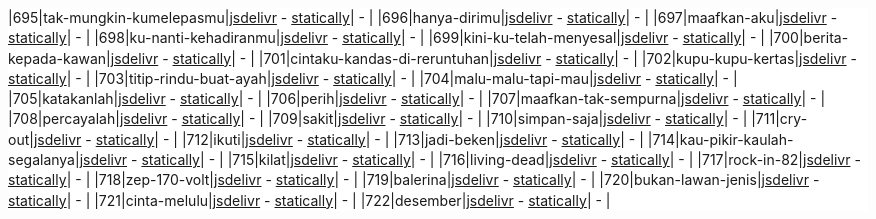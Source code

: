 |695|tak-mungkin-kumelepasmu|[jsdelivr](https://cdn.jsdelivr.net/gh/dbchord/c5-1-3/1-5000/501-1000/tak-mungkin-kumelepasmu.webp) - [statically](https://cdn.statically.io/gh/dbchord/c5-1-3/i/1-5000/501-1000/tak-mungkin-kumelepasmu.webp)| - |
|696|hanya-dirimu|[jsdelivr](https://cdn.jsdelivr.net/gh/dbchord/c5-1-3/1-5000/501-1000/hanya-dirimu.webp) - [statically](https://cdn.statically.io/gh/dbchord/c5-1-3/i/1-5000/501-1000/hanya-dirimu.webp)| - |
|697|maafkan-aku|[jsdelivr](https://cdn.jsdelivr.net/gh/dbchord/c5-1-3/1-5000/501-1000/maafkan-aku.webp) - [statically](https://cdn.statically.io/gh/dbchord/c5-1-3/i/1-5000/501-1000/maafkan-aku.webp)| - |
|698|ku-nanti-kehadiranmu|[jsdelivr](https://cdn.jsdelivr.net/gh/dbchord/c5-1-3/1-5000/501-1000/ku-nanti-kehadiranmu.webp) - [statically](https://cdn.statically.io/gh/dbchord/c5-1-3/i/1-5000/501-1000/ku-nanti-kehadiranmu.webp)| - |
|699|kini-ku-telah-menyesal|[jsdelivr](https://cdn.jsdelivr.net/gh/dbchord/c5-1-3/1-5000/501-1000/kini-ku-telah-menyesal.webp) - [statically](https://cdn.statically.io/gh/dbchord/c5-1-3/i/1-5000/501-1000/kini-ku-telah-menyesal.webp)| - |
|700|berita-kepada-kawan|[jsdelivr](https://cdn.jsdelivr.net/gh/dbchord/c5-1-3/1-5000/501-1000/berita-kepada-kawan.webp) - [statically](https://cdn.statically.io/gh/dbchord/c5-1-3/i/1-5000/501-1000/berita-kepada-kawan.webp)| - |
|701|cintaku-kandas-di-reruntuhan|[jsdelivr](https://cdn.jsdelivr.net/gh/dbchord/c5-1-3/1-5000/501-1000/cintaku-kandas-di-reruntuhan.webp) - [statically](https://cdn.statically.io/gh/dbchord/c5-1-3/i/1-5000/501-1000/cintaku-kandas-di-reruntuhan.webp)| - |
|702|kupu-kupu-kertas|[jsdelivr](https://cdn.jsdelivr.net/gh/dbchord/c5-1-3/1-5000/501-1000/kupu-kupu-kertas.webp) - [statically](https://cdn.statically.io/gh/dbchord/c5-1-3/i/1-5000/501-1000/kupu-kupu-kertas.webp)| - |
|703|titip-rindu-buat-ayah|[jsdelivr](https://cdn.jsdelivr.net/gh/dbchord/c5-1-3/1-5000/501-1000/titip-rindu-buat-ayah.webp) - [statically](https://cdn.statically.io/gh/dbchord/c5-1-3/i/1-5000/501-1000/titip-rindu-buat-ayah.webp)| - |
|704|malu-malu-tapi-mau|[jsdelivr](https://cdn.jsdelivr.net/gh/dbchord/c5-1-3/1-5000/501-1000/malu-malu-tapi-mau.webp) - [statically](https://cdn.statically.io/gh/dbchord/c5-1-3/i/1-5000/501-1000/malu-malu-tapi-mau.webp)| - |
|705|katakanlah|[jsdelivr](https://cdn.jsdelivr.net/gh/dbchord/c5-1-3/1-5000/501-1000/katakanlah.webp) - [statically](https://cdn.statically.io/gh/dbchord/c5-1-3/i/1-5000/501-1000/katakanlah.webp)| - |
|706|perih|[jsdelivr](https://cdn.jsdelivr.net/gh/dbchord/c5-1-3/1-5000/501-1000/perih.webp) - [statically](https://cdn.statically.io/gh/dbchord/c5-1-3/i/1-5000/501-1000/perih.webp)| - |
|707|maafkan-tak-sempurna|[jsdelivr](https://cdn.jsdelivr.net/gh/dbchord/c5-1-3/1-5000/501-1000/maafkan-tak-sempurna.webp) - [statically](https://cdn.statically.io/gh/dbchord/c5-1-3/i/1-5000/501-1000/maafkan-tak-sempurna.webp)| - |
|708|percayalah|[jsdelivr](https://cdn.jsdelivr.net/gh/dbchord/c5-1-3/1-5000/501-1000/percayalah.webp) - [statically](https://cdn.statically.io/gh/dbchord/c5-1-3/i/1-5000/501-1000/percayalah.webp)| - |
|709|sakit|[jsdelivr](https://cdn.jsdelivr.net/gh/dbchord/c5-1-3/1-5000/501-1000/sakit.webp) - [statically](https://cdn.statically.io/gh/dbchord/c5-1-3/i/1-5000/501-1000/sakit.webp)| - |
|710|simpan-saja|[jsdelivr](https://cdn.jsdelivr.net/gh/dbchord/c5-1-3/1-5000/501-1000/simpan-saja.webp) - [statically](https://cdn.statically.io/gh/dbchord/c5-1-3/i/1-5000/501-1000/simpan-saja.webp)| - |
|711|cry-out|[jsdelivr](https://cdn.jsdelivr.net/gh/dbchord/c5-1-3/1-5000/501-1000/cry-out.webp) - [statically](https://cdn.statically.io/gh/dbchord/c5-1-3/i/1-5000/501-1000/cry-out.webp)| - |
|712|ikuti|[jsdelivr](https://cdn.jsdelivr.net/gh/dbchord/c5-1-3/1-5000/501-1000/ikuti.webp) - [statically](https://cdn.statically.io/gh/dbchord/c5-1-3/i/1-5000/501-1000/ikuti.webp)| - |
|713|jadi-beken|[jsdelivr](https://cdn.jsdelivr.net/gh/dbchord/c5-1-3/1-5000/501-1000/jadi-beken.webp) - [statically](https://cdn.statically.io/gh/dbchord/c5-1-3/i/1-5000/501-1000/jadi-beken.webp)| - |
|714|kau-pikir-kaulah-segalanya|[jsdelivr](https://cdn.jsdelivr.net/gh/dbchord/c5-1-3/1-5000/501-1000/kau-pikir-kaulah-segalanya.webp) - [statically](https://cdn.statically.io/gh/dbchord/c5-1-3/i/1-5000/501-1000/kau-pikir-kaulah-segalanya.webp)| - |
|715|kilat|[jsdelivr](https://cdn.jsdelivr.net/gh/dbchord/c5-1-3/1-5000/501-1000/kilat.webp) - [statically](https://cdn.statically.io/gh/dbchord/c5-1-3/i/1-5000/501-1000/kilat.webp)| - |
|716|living-dead|[jsdelivr](https://cdn.jsdelivr.net/gh/dbchord/c5-1-3/1-5000/501-1000/living-dead.webp) - [statically](https://cdn.statically.io/gh/dbchord/c5-1-3/i/1-5000/501-1000/living-dead.webp)| - |
|717|rock-in-82|[jsdelivr](https://cdn.jsdelivr.net/gh/dbchord/c5-1-3/1-5000/501-1000/rock-in-82.webp) - [statically](https://cdn.statically.io/gh/dbchord/c5-1-3/i/1-5000/501-1000/rock-in-82.webp)| - |
|718|zep-170-volt|[jsdelivr](https://cdn.jsdelivr.net/gh/dbchord/c5-1-3/1-5000/501-1000/zep-170-volt.webp) - [statically](https://cdn.statically.io/gh/dbchord/c5-1-3/i/1-5000/501-1000/zep-170-volt.webp)| - |
|719|balerina|[jsdelivr](https://cdn.jsdelivr.net/gh/dbchord/c5-1-3/1-5000/501-1000/balerina.webp) - [statically](https://cdn.statically.io/gh/dbchord/c5-1-3/i/1-5000/501-1000/balerina.webp)| - |
|720|bukan-lawan-jenis|[jsdelivr](https://cdn.jsdelivr.net/gh/dbchord/c5-1-3/1-5000/501-1000/bukan-lawan-jenis.webp) - [statically](https://cdn.statically.io/gh/dbchord/c5-1-3/i/1-5000/501-1000/bukan-lawan-jenis.webp)| - |
|721|cinta-melulu|[jsdelivr](https://cdn.jsdelivr.net/gh/dbchord/c5-1-3/1-5000/501-1000/cinta-melulu.webp) - [statically](https://cdn.statically.io/gh/dbchord/c5-1-3/i/1-5000/501-1000/cinta-melulu.webp)| - |
|722|desember|[jsdelivr](https://cdn.jsdelivr.net/gh/dbchord/c5-1-3/1-5000/501-1000/desember.webp) - [statically](https://cdn.statically.io/gh/dbchord/c5-1-3/i/1-5000/501-1000/desember.webp)| - |